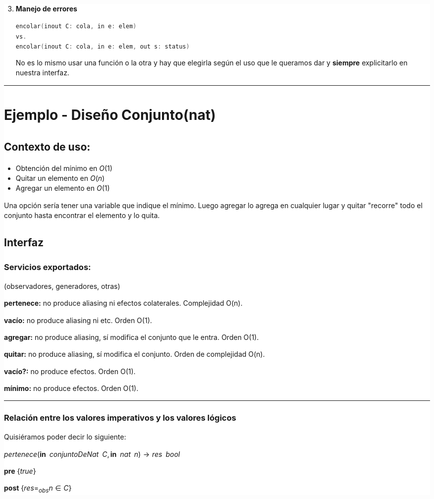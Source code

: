 3. **Manejo de errores**
    
    ```c
    encolar(inout C: cola, in e: elem)
    vs.
    encolar(inout C: cola, in e: elem, out s: status)
    ```
    
    No es lo mismo usar una función o la otra y hay que elegirla según el uso que le queramos dar y **siempre** explicitarlo en nuestra interfaz.
    

---

# Ejemplo - Diseño Conjunto(nat)

## Contexto de uso:

- Obtención del mínimo en $O(1)$
- Quitar un elemento en $O(n)$
- Agregar un elemento en $O(1)$

Una opción sería tener una variable que indique el mínimo. Luego agregar lo agrega en cualquier lugar y quitar "recorre" todo el conjunto hasta encontrar el elemento y lo quita.

## Interfaz

### **Servicios exportados:**

(observadores, generadores, otras)

**pertenece:** no produce aliasing ni efectos colaterales. Complejidad O(n).

**vacío:** no produce aliasing ni etc. Orden O(1).

**agregar:** no produce aliasing, sí modifica el conjunto que le entra. Orden O(1).

**quitar:** no produce aliasing, sí modifica el conjunto. Orden de complejidad O(n).

**vacío?:** no produce efectos. Orden O(1).

**mínimo:** no produce efectos. Orden O(1).

---

### Relación entre los valores imperativos y los valores lógicos

Quisiéramos poder decir lo siguiente:

$pertenece(\textbf{in} \;\;conjuntoDeNat \;\;C, \textbf{in} \;\; nat \;\;n) → res\;\; bool$

**pre** $\{true\}$

**post** $\{res =_{obs} n \in C\}$
